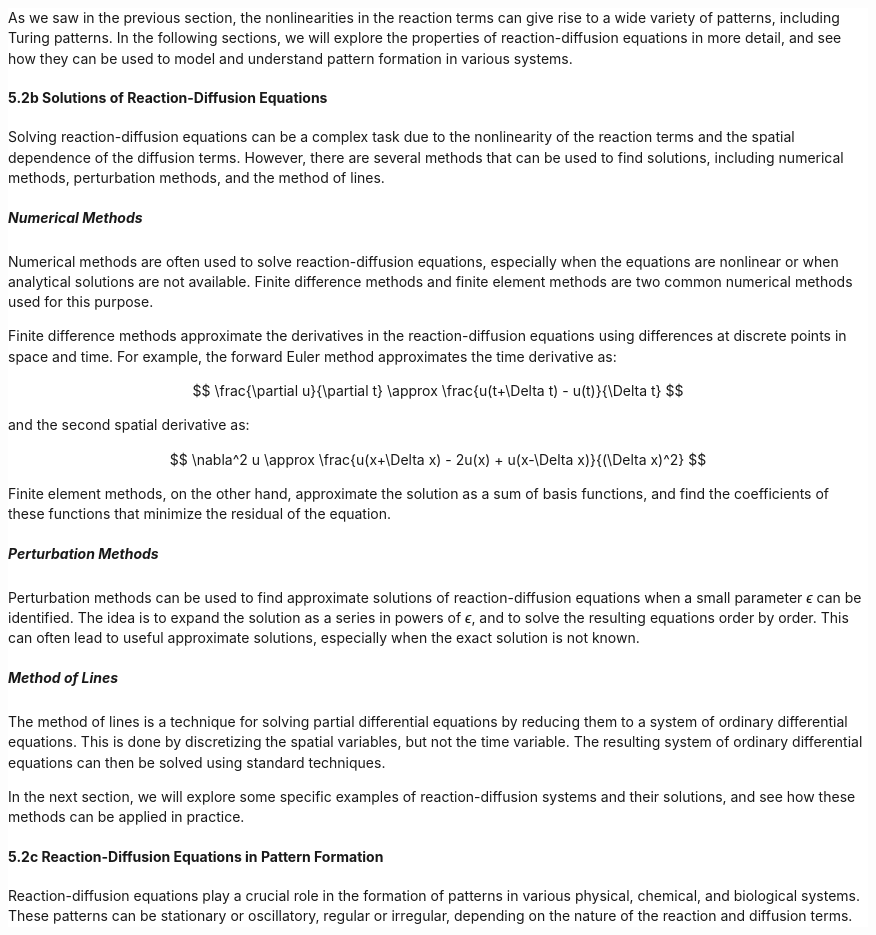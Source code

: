 As we saw in the previous section, the nonlinearities in the reaction terms can give rise to a wide variety of patterns, including Turing patterns. In the following sections, we will explore the properties of reaction-diffusion equations in more detail, and see how they can be used to model and understand pattern formation in various systems.

#### 5.2b Solutions of Reaction-Diffusion Equations

Solving reaction-diffusion equations can be a complex task due to the nonlinearity of the reaction terms and the spatial dependence of the diffusion terms. However, there are several methods that can be used to find solutions, including numerical methods, perturbation methods, and the method of lines.

##### Numerical Methods

Numerical methods are often used to solve reaction-diffusion equations, especially when the equations are nonlinear or when analytical solutions are not available. Finite difference methods and finite element methods are two common numerical methods used for this purpose.

Finite difference methods approximate the derivatives in the reaction-diffusion equations using differences at discrete points in space and time. For example, the forward Euler method approximates the time derivative as:

$$
\frac{\partial u}{\partial t} \approx \frac{u(t+\Delta t) - u(t)}{\Delta t}
$$

and the second spatial derivative as:

$$
\nabla^2 u \approx \frac{u(x+\Delta x) - 2u(x) + u(x-\Delta x)}{(\Delta x)^2}
$$

Finite element methods, on the other hand, approximate the solution as a sum of basis functions, and find the coefficients of these functions that minimize the residual of the equation.

##### Perturbation Methods

Perturbation methods can be used to find approximate solutions of reaction-diffusion equations when a small parameter $\epsilon$ can be identified. The idea is to expand the solution as a series in powers of $\epsilon$, and to solve the resulting equations order by order. This can often lead to useful approximate solutions, especially when the exact solution is not known.

##### Method of Lines

The method of lines is a technique for solving partial differential equations by reducing them to a system of ordinary differential equations. This is done by discretizing the spatial variables, but not the time variable. The resulting system of ordinary differential equations can then be solved using standard techniques.

In the next section, we will explore some specific examples of reaction-diffusion systems and their solutions, and see how these methods can be applied in practice.

#### 5.2c Reaction-Diffusion Equations in Pattern Formation

Reaction-diffusion equations play a crucial role in the formation of patterns in various physical, chemical, and biological systems. These patterns can be stationary or oscillatory, regular or irregular, depending on the nature of the reaction and diffusion terms.
